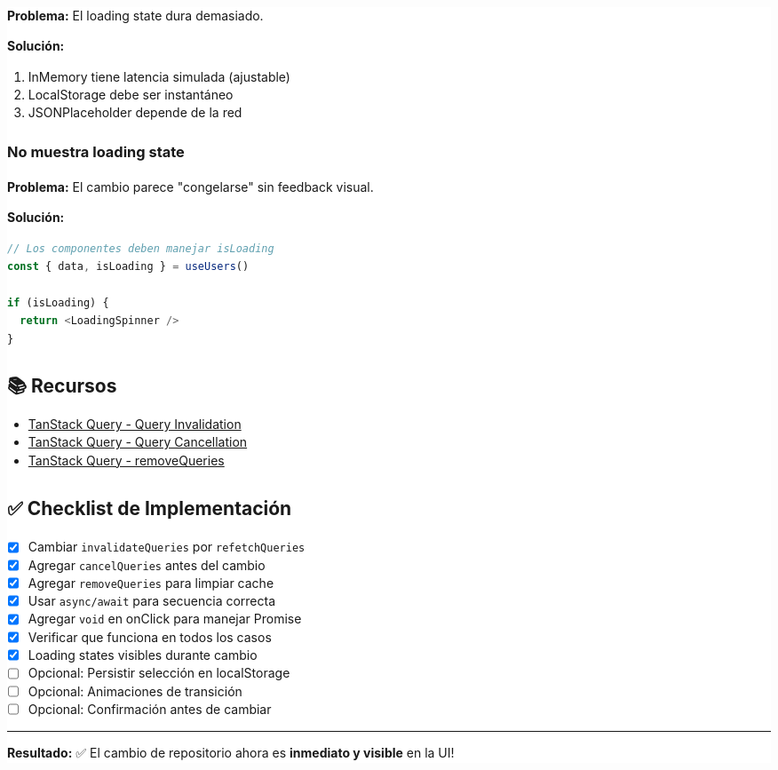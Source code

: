 **Problema:** El loading state dura demasiado.

**Solución:**

1. InMemory tiene latencia simulada (ajustable)
2. LocalStorage debe ser instantáneo
3. JSONPlaceholder depende de la red

### No muestra loading state

**Problema:** El cambio parece "congelarse" sin feedback visual.

**Solución:**

```typescript
// Los componentes deben manejar isLoading
const { data, isLoading } = useUsers()

if (isLoading) {
  return <LoadingSpinner />
}
```

## 📚 Recursos

- [TanStack Query - Query Invalidation](https://tanstack.com/query/latest/docs/guides/query-invalidation)
- [TanStack Query - Query Cancellation](https://tanstack.com/query/latest/docs/guides/query-cancellation)
- [TanStack Query - removeQueries](https://tanstack.com/query/latest/docs/reference/QueryClient#queryclientremovequeries)

## ✅ Checklist de Implementación

- [x] Cambiar `invalidateQueries` por `refetchQueries`
- [x] Agregar `cancelQueries` antes del cambio
- [x] Agregar `removeQueries` para limpiar cache
- [x] Usar `async/await` para secuencia correcta
- [x] Agregar `void` en onClick para manejar Promise
- [x] Verificar que funciona en todos los casos
- [x] Loading states visibles durante cambio
- [ ] Opcional: Persistir selección en localStorage
- [ ] Opcional: Animaciones de transición
- [ ] Opcional: Confirmación antes de cambiar

---

**Resultado:** ✅ El cambio de repositorio ahora es **inmediato y visible** en la UI!
